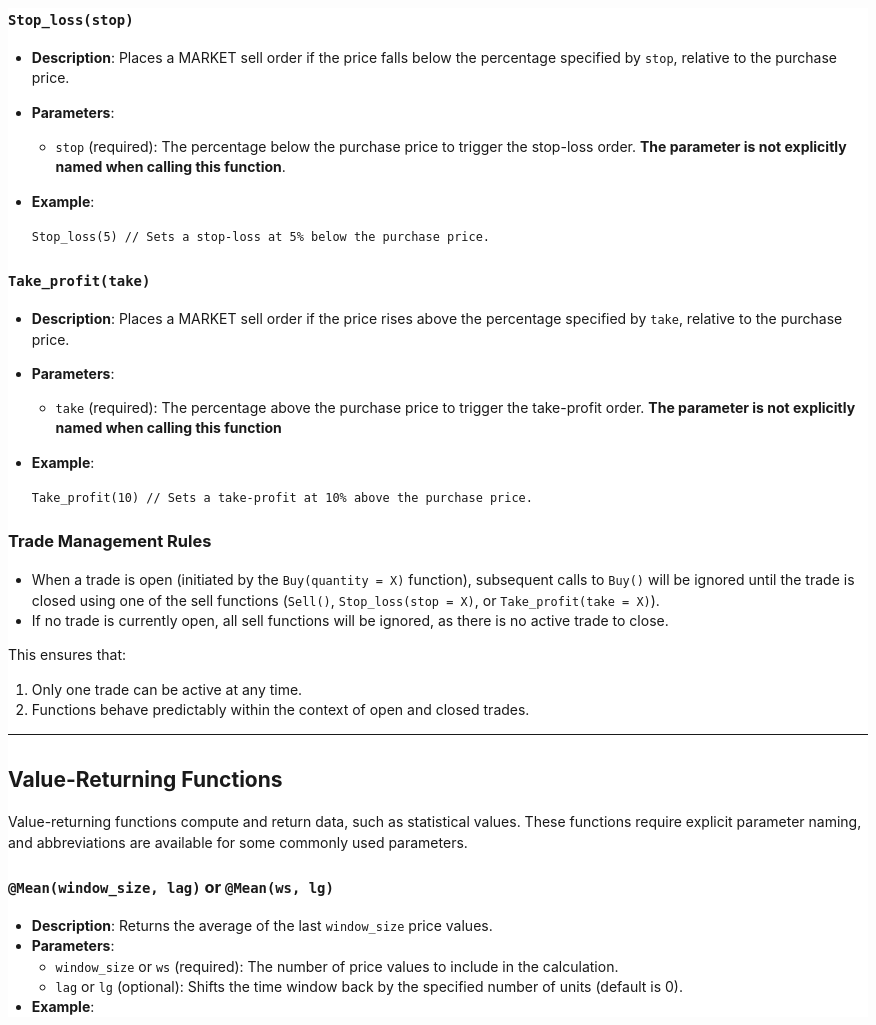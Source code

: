 
### `Stop_loss(stop)`

- **Description**: Places a MARKET sell order if the price falls below the percentage specified by `stop`, relative to the purchase price.
- **Parameters**:
    - `stop` (required): The percentage below the purchase price to trigger the stop-loss order. **The parameter is not explicitly named when calling this function**.
- **Example**:
    
    ```plaintext
    Stop_loss(5) // Sets a stop-loss at 5% below the purchase price.
    ```
    

### `Take_profit(take)`

- **Description**: Places a MARKET sell order if the price rises above the percentage specified by `take`, relative to the purchase price.
- **Parameters**:
    - `take` (required): The percentage above the purchase price to trigger the take-profit order. **The parameter is not explicitly named when calling this function**
- **Example**:
    
    ```plaintext
    Take_profit(10) // Sets a take-profit at 10% above the purchase price.
    ```
    

### Trade Management Rules

- When a trade is open (initiated by the `Buy(quantity = X)` function), subsequent calls to `Buy()` will be ignored until the trade is closed using one of the sell functions (`Sell()`, `Stop_loss(stop = X)`, or `Take_profit(take = X)`).
- If no trade is currently open, all sell functions will be ignored, as there is no active trade to close.

This ensures that:

1. Only one trade can be active at any time.
2. Functions behave predictably within the context of open and closed trades.

---

## Value-Returning Functions

Value-returning functions compute and return data, such as statistical values. These functions require explicit parameter naming, and abbreviations are available for some commonly used parameters.

### `@Mean(window_size, lag)` or `@Mean(ws, lg)`

- **Description**: Returns the average of the last `window_size` price values.
- **Parameters**:
    - `window_size` or `ws` (required): The number of price values to include in the calculation.
    - `lag` or `lg` (optional): Shifts the time window back by the specified number of units (default is 0).
- **Example**:
    